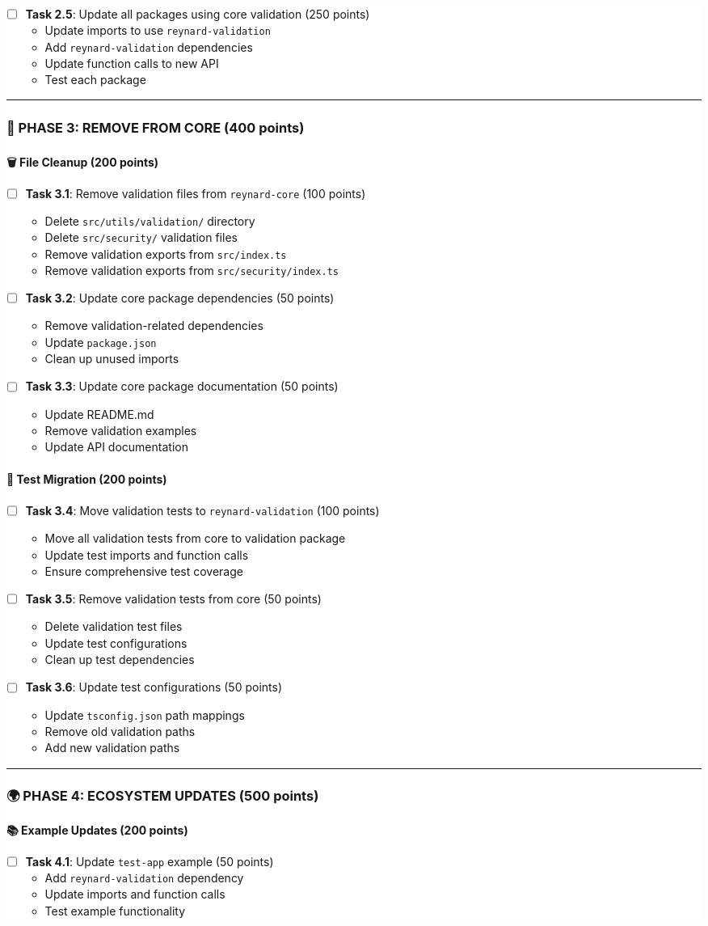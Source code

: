 - [ ] **Task 2.5**: Update all packages using core validation (250 points)
  - Update imports to use `reynard-validation`
  - Add `reynard-validation` dependencies
  - Update function calls to new API
  - Test each package

---

### **🧹 PHASE 3: REMOVE FROM CORE (400 points)**

#### **🗑️ File Cleanup (200 points)**

- [ ] **Task 3.1**: Remove validation files from `reynard-core` (100 points)
  - Delete `src/utils/validation/` directory
  - Delete `src/security/` validation files
  - Remove validation exports from `src/index.ts`
  - Remove validation exports from `src/security/index.ts`

- [ ] **Task 3.2**: Update core package dependencies (50 points)
  - Remove validation-related dependencies
  - Update `package.json`
  - Clean up unused imports

- [ ] **Task 3.3**: Update core package documentation (50 points)
  - Update README.md
  - Remove validation examples
  - Update API documentation

#### **🧪 Test Migration (200 points)**

- [ ] **Task 3.4**: Move validation tests to `reynard-validation` (100 points)
  - Move all validation tests from core to validation package
  - Update test imports and function calls
  - Ensure comprehensive test coverage

- [ ] **Task 3.5**: Remove validation tests from core (50 points)
  - Delete validation test files
  - Update test configurations
  - Clean up test dependencies

- [ ] **Task 3.6**: Update test configurations (50 points)
  - Update `tsconfig.json` path mappings
  - Remove old validation paths
  - Add new validation paths

---

### **🌍 PHASE 4: ECOSYSTEM UPDATES (500 points)**

#### **📚 Example Updates (200 points)**

- [ ] **Task 4.1**: Update `test-app` example (50 points)
  - Add `reynard-validation` dependency
  - Update imports and function calls
  - Test example functionality
